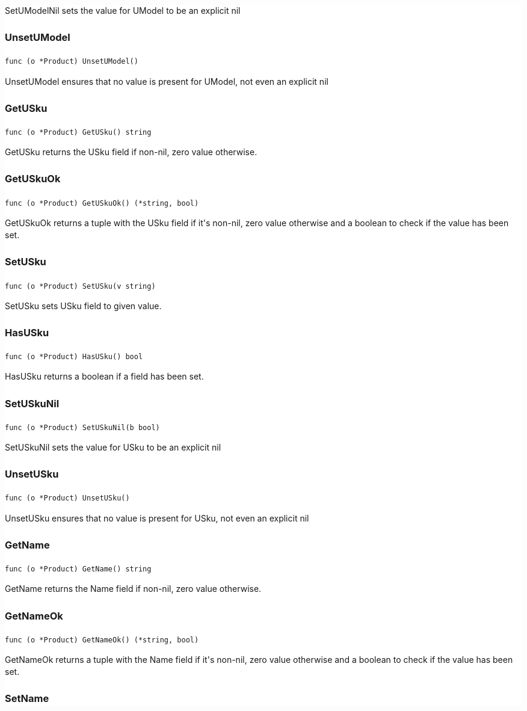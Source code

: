  SetUModelNil sets the value for UModel to be an explicit nil

### UnsetUModel
`func (o *Product) UnsetUModel()`

UnsetUModel ensures that no value is present for UModel, not even an explicit nil
### GetUSku

`func (o *Product) GetUSku() string`

GetUSku returns the USku field if non-nil, zero value otherwise.

### GetUSkuOk

`func (o *Product) GetUSkuOk() (*string, bool)`

GetUSkuOk returns a tuple with the USku field if it's non-nil, zero value otherwise
and a boolean to check if the value has been set.

### SetUSku

`func (o *Product) SetUSku(v string)`

SetUSku sets USku field to given value.

### HasUSku

`func (o *Product) HasUSku() bool`

HasUSku returns a boolean if a field has been set.

### SetUSkuNil

`func (o *Product) SetUSkuNil(b bool)`

 SetUSkuNil sets the value for USku to be an explicit nil

### UnsetUSku
`func (o *Product) UnsetUSku()`

UnsetUSku ensures that no value is present for USku, not even an explicit nil
### GetName

`func (o *Product) GetName() string`

GetName returns the Name field if non-nil, zero value otherwise.

### GetNameOk

`func (o *Product) GetNameOk() (*string, bool)`

GetNameOk returns a tuple with the Name field if it's non-nil, zero value otherwise
and a boolean to check if the value has been set.

### SetName
